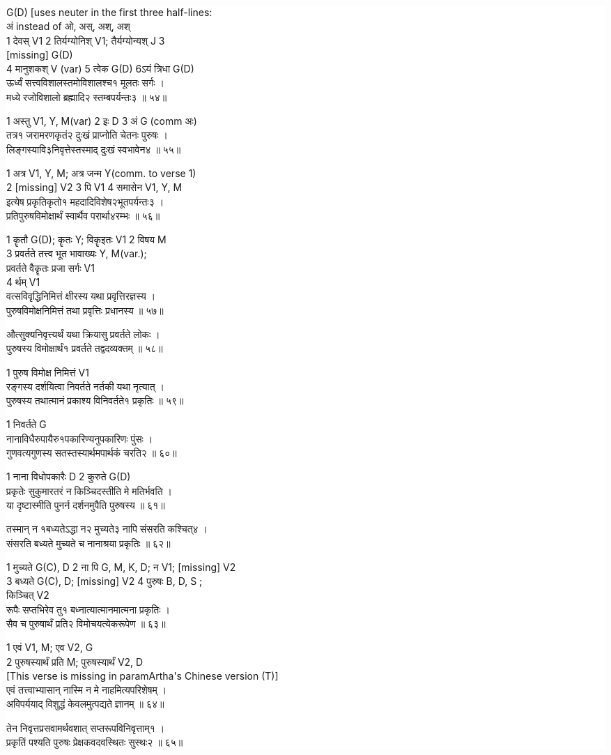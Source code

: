 G(D) [uses neuter in the first three half-lines:  
अं instead of ओ, अस्, अश्, अश्  
1 देवस् V1 2 तिर्यग्योनिश् V1; तैर्यग्योन्यश् J 3  
[missing] G(D)  
4 मानुशकश् V (var) 5 त्वेक G(D) 6ऽयं त्रिधा G(D)  
ऊर्ध्वं सत्त्वविशालस्तमोविशालश्च१ मूलतः सर्गः ।  
मध्ये रजोविशालो ब्रह्मादि२ स्तम्बपर्यन्तः३ ॥ ५४॥  
  
1 अस्तु V1, Y, M(var) 2  इः D 3 अं G (comm अः)  
तत्र१ जरामरणकृतं२ दुःखं प्राप्नोति चेतनः पुरुषः ।  
लिङ्गस्यावि३निवृत्तेस्तस्माद् दुःखं स्वभावेन४ ॥ ५५॥  
  
1 अत्र V1, Y, M; अत्र जन्म Y(comm. to verse 1)  
2 [missing] V2 3 पि V1 4 समासेन V1, Y, M  
इत्येष प्रकृतिकृतो१ महदादिविशेष२भूतपर्यन्तः३ ।  
प्रतिपुरुषविमोक्षार्थं स्वार्थैव परार्था४रम्भः ॥ ५६॥  
  
1 कॄतौ G(D); कॄतः Y; विकॄइतः V1 2 विषय M  
3 प्रवर्तते तत्त्व भूत भावाख्यः Y, M(var.);  
प्रवर्तते वैकॄतः प्रजा सर्गः V1  
4 र्थम् V1  
वत्सविवृद्धिनिमित्तं क्षीरस्य यथा प्रवृत्तिरज्ञस्य ।  
पुरुषविमोक्षनिमित्तं तथा प्रवृत्तिः प्रधानस्य ॥ ५७॥  
  
औत्सुक्यनिवृत्त्यर्थं यथा क्रियासु प्रवर्तते लोकः ।  
पुरुषस्य विमोक्षार्थं१ प्रवर्तते तद्वदव्यक्तम् ॥ ५८॥  
  
1 पुरुष विमोक्ष निमित्तं V1  
रङ्गस्य दर्शयित्वा निवर्तते नर्तकी यथा नृत्यात् ।  
पुरुषस्य तथात्मानं प्रकाश्य विनिवर्तते१ प्रकृतिः ॥ ५९॥  
  
1 निवर्तते G  
नानाविधैरुपायैरु१पकारिण्यनुपकारिणः पुंसः ।  
गुणवत्यगुणस्य सतस्तस्यार्थमपार्थकं चरति२ ॥ ६०॥  
  
1 नाना विधोपकारैः D 2 कुरुते G(D)  
प्रकृतेः सुकुमारतरं न किञ्चिदस्तीति मे मतिर्भवति ।  
या दृष्टास्मीति पुनर्न दर्शनमुपैति पुरुषस्य ॥ ६१॥  
  
तस्मान् न १बध्यतेऽद्धा न२ मुच्यते३ नापि संसरति कश्चित्४ ।  
संसरति बध्यते मुच्यते च नानाश्रया प्रकृतिः ॥ ६२॥  
  
1 मुच्यते G(C), D 2 ना पि G, M, K, D; न V1; [missing] V2  
3 बध्यते G(C), D; [missing] V2 4 पुरुषः B, D, S ;  
किञ्चित् V2  
रूपैः सप्तभिरेव तु१ बध्नात्यात्मानमात्मना प्रकृतिः ।  
सैव च पुरुषार्थं प्रति२ विमोचयत्येकरूपेण ॥ ६३॥  
  
1 एवं V1, M; एव V2, G  
2 पुरुषस्यार्थं प्रति M; पुरुषस्यार्थं V2, D  
[This verse is missing in paramArtha's Chinese version (T)]  
एवं तत्त्वाभ्यासान् नास्मि न मे नाहमित्यपरिशेषम् ।  
अविपर्ययाद् विशुद्धं केवलमुत्पद्यते ज्ञानम् ॥ ६४॥  
  
तेन निवृत्तप्रसवामर्थवशात् सप्तरूपविनिवृत्ताम्१ ।  
प्रकृतिं पश्यति पुरुषः प्रेक्षकवदवस्थितः सुस्थः२ ॥ ६५॥  
  